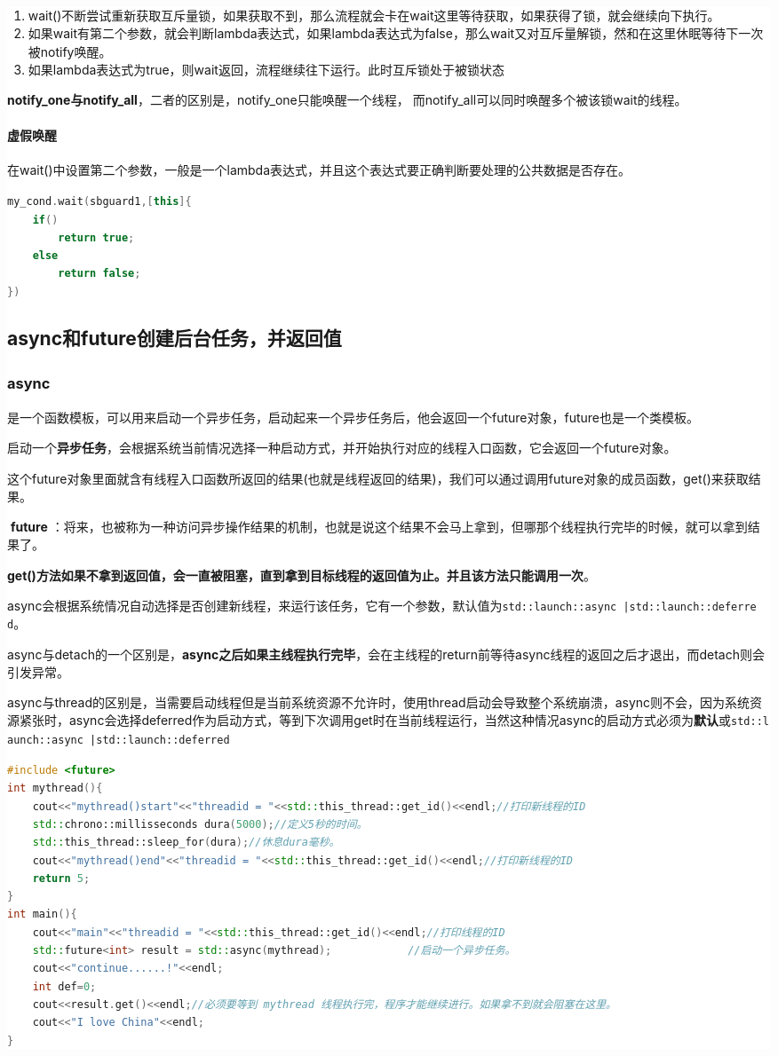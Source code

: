 1. wait()不断尝试重新获取互斥量锁，如果获取不到，那么流程就会卡在wait这里等待获取，如果获得了锁，就会继续向下执行。
2. 如果wait有第二个参数，就会判断lambda表达式，如果lambda表达式为false，那么wait又对互斥量解锁，然和在这里休眠等待下一次被notify唤醒。		
3. 如果lambda表达式为true，则wait返回，流程继续往下运行。此时互斥锁处于被锁状态

**notify_one与notify_all**，二者的区别是，notify_one只能唤醒一个线程， 而notify_all可以同时唤醒多个被该锁wait的线程。



#### 虚假唤醒

在wait()中设置第二个参数，一般是一个lambda表达式，并且这个表达式要正确判断要处理的公共数据是否存在。

```cpp
my_cond.wait(sbguard1,[this]{
    if()
        return true;
    else
        return false;
})
```





## async和future创建后台任务，并返回值

### async

是一个函数模板，可以用来启动一个异步任务，启动起来一个异步任务后，他会返回一个future对象，future也是一个类模板。

启动一个**异步任务**，会根据系统当前情况选择一种启动方式，并开始执行对应的线程入口函数，它会返回一个future对象。

​	这个future对象里面就含有线程入口函数所返回的结果(也就是线程返回的结果)，我们可以通过调用future对象的成员函数，get()来获取结果。

​	**future** ：将来，也被称为一种访问异步操作结果的机制，也就是说这个结果不会马上拿到，但哪那个线程执行完毕的时候，就可以拿到结果了。

​	**get()**方法如果不拿到返回值，会一直被阻塞，直到拿到目标线程的返回值为止。并且该方法只能调用**一次**。

async会根据系统情况自动选择是否创建新线程，来运行该任务，它有一个参数，默认值为`std::launch::async |std::launch::deferred`。

async与detach的一个区别是，**async之后如果主线程执行完毕**，会在主线程的return前等待async线程的返回之后才退出，而detach则会引发异常。

async与thread的区别是，当需要启动线程但是当前系统资源不允许时，使用thread启动会导致整个系统崩溃，async则不会，因为系统资源紧张时，async会选择deferred作为启动方式，等到下次调用get时在当前线程运行，当然这种情况async的启动方式必须为**默认**或`std::launch::async |std::launch::deferred`

```cpp
#include <future>
int mythread(){
    cout<<"mythread()start"<<"threadid = "<<std::this_thread::get_id()<<endl;//打印新线程的ID
    std::chrono::millisseconds dura(5000);//定义5秒的时间。
    std::this_thread::sleep_for(dura);//休息dura毫秒。
    cout<<"mythread()end"<<"threadid = "<<std::this_thread::get_id()<<endl;//打印新线程的ID
    return 5;
}
int main(){
    cout<<"main"<<"threadid = "<<std::this_thread::get_id()<<endl;//打印线程的ID
    std::future<int> result = std::async(mythread);            //启动一个异步任务。
    cout<<"continue......!"<<endl;
    int def=0;
    cout<<result.get()<<endl;//必须要等到 mythread 线程执行完，程序才能继续进行。如果拿不到就会阻塞在这里。
    cout<<"I love China"<<endl;
}
```
